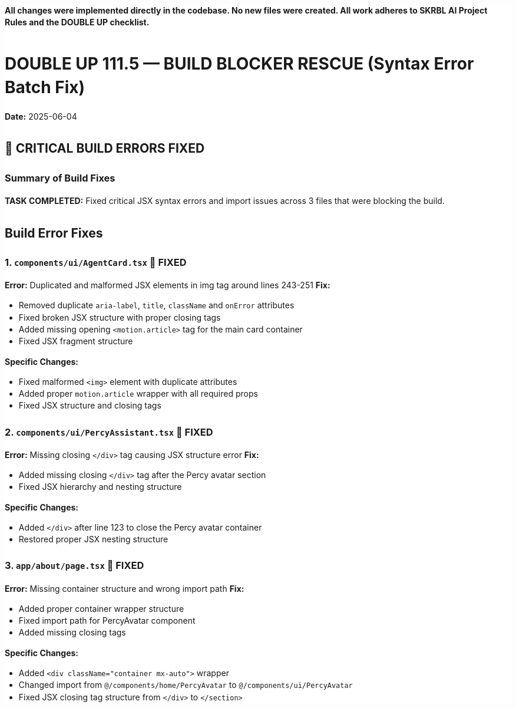 **All changes were implemented directly in the codebase. No new files were created. All work adheres to SKRBL AI Project Rules and the DOUBLE UP checklist.**

# DOUBLE UP 111.5 — BUILD BLOCKER RESCUE (Syntax Error Batch Fix)

**Date:** 2025-06-04

## 🚨 CRITICAL BUILD ERRORS FIXED

### Summary of Build Fixes

**TASK COMPLETED:** Fixed critical JSX syntax errors and import issues across 3 files that were blocking the build.

## Build Error Fixes

### 1. **`components/ui/AgentCard.tsx`** 🔧 FIXED
**Error:** Duplicated and malformed JSX elements in img tag around lines 243-251
**Fix:** 
- Removed duplicate `aria-label`, `title`, `className` and `onError` attributes
- Fixed broken JSX structure with proper closing tags
- Added missing opening `<motion.article>` tag for the main card container
- Fixed JSX fragment structure

**Specific Changes:**
- Fixed malformed `<img>` element with duplicate attributes
- Added proper `motion.article` wrapper with all required props
- Fixed JSX structure and closing tags

### 2. **`components/ui/PercyAssistant.tsx`** 🔧 FIXED  
**Error:** Missing closing `</div>` tag causing JSX structure error
**Fix:**
- Added missing closing `</div>` tag after the Percy avatar section
- Fixed JSX hierarchy and nesting structure

**Specific Changes:**
- Added `</div>` after line 123 to close the Percy avatar container
- Restored proper JSX nesting structure

### 3. **`app/about/page.tsx`** 🔧 FIXED
**Error:** Missing container structure and wrong import path
**Fix:**
- Added proper container wrapper structure
- Fixed import path for PercyAvatar component
- Added missing closing tags

**Specific Changes:**
- Added `<div className="container mx-auto">` wrapper
- Changed import from `@/components/home/PercyAvatar` to `@/components/ui/PercyAvatar`
- Fixed JSX closing tag structure from `</div>` to `</section>`
